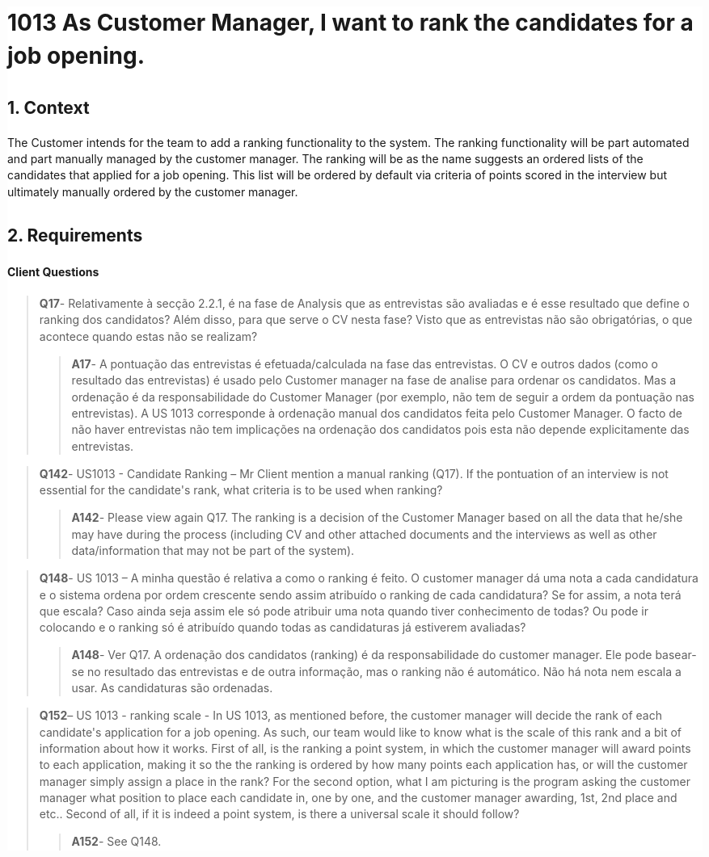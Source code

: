 # 1013 As Customer Manager, I want to rank the candidates for a job opening.


## 1. Context

The Customer intends for the team to add a ranking functionality to the system.
The ranking functionality will be part automated and part manually managed by the customer manager.
The ranking will be as the name suggests an ordered lists of the candidates that applied for a job opening.
This list will be ordered by default via criteria of points scored in the interview but ultimately manually ordered by the customer manager.

## 2. Requirements

#### Client Questions

>**Q17**- Relativamente à secção 2.2.1, é na fase de Analysis que as entrevistas são avaliadas e é esse resultado que define o ranking dos candidatos? Além disso, para que serve o CV nesta fase? Visto que as entrevistas não são obrigatórias, o que acontece quando estas não se realizam?
>
>>**A17**- A pontuação das entrevistas é efetuada/calculada na fase das entrevistas. O CV e outros dados (como o resultado das entrevistas) é usado pelo Customer manager na fase de analise para ordenar os candidatos. Mas a ordenação é da responsabilidade do Customer Manager (por exemplo, não tem de seguir a ordem da pontuação nas entrevistas). A US 1013 corresponde à ordenação manual dos candidatos feita pelo Customer Manager. O facto de não haver entrevistas não tem implicações na ordenação dos candidatos pois esta não depende explicitamente das entrevistas.

>**Q142**- US1013 - Candidate Ranking – Mr Client mention a manual ranking (Q17). If the pontuation of an interview is not essential for the candidate's rank, what criteria is to be used when ranking?
>
>>**A142**- Please view again Q17. The ranking is a decision of the Customer Manager based on all the data that he/she may have during the process (including CV and other attached documents and the interviews as well as other data/information that may not be part of the system).

>**Q148**- US 1013 – A minha questão é relativa a como o ranking é feito. O customer manager dá uma nota a cada candidatura e o sistema ordena por ordem crescente sendo assim atribuído o ranking de cada candidatura? Se for assim, a nota terá que escala? Caso ainda seja assim ele só pode atribuir uma nota quando tiver conhecimento de todas? Ou pode ir colocando e o ranking só é atribuído quando todas as candidaturas já estiverem avaliadas?
>
>>**A148**- Ver Q17. A ordenação dos candidatos (ranking) é da responsabilidade do customer manager. Ele pode basear-se no resultado das entrevistas e de outra informação, mas o ranking não é automático. Não há nota nem escala a usar. As candidaturas são ordenadas.

>**Q152**– US 1013 - ranking scale - In US 1013, as mentioned before, the customer manager will decide the rank of each candidate's application for a job opening. As such, our team would like to know what is the scale of this rank and a bit of information about how it works. First of all, is the ranking a point system, in which the customer manager will award points to each application, making it so the the ranking is ordered by how many points each application has, or will the customer manager simply assign a place in the rank? For the second option, what I am picturing is the program asking the customer manager what position to place each candidate in, one by one, and the customer manager awarding, 1st, 2nd place and etc.. Second of all, if it is indeed a point system, is there a universal scale it should follow?
>
>>**A152**- See Q148.
